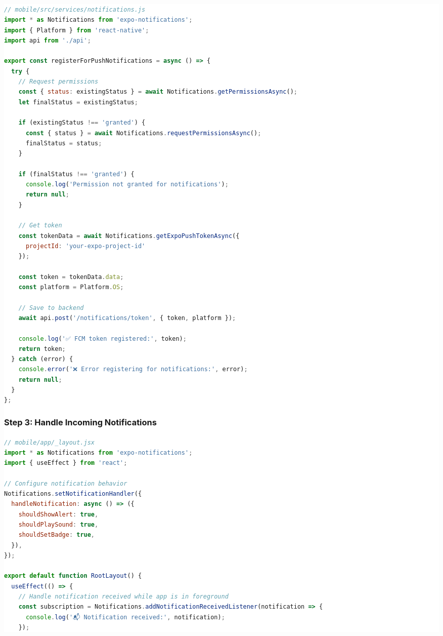 ```javascript
// mobile/src/services/notifications.js
import * as Notifications from 'expo-notifications';
import { Platform } from 'react-native';
import api from './api';

export const registerForPushNotifications = async () => {
  try {
    // Request permissions
    const { status: existingStatus } = await Notifications.getPermissionsAsync();
    let finalStatus = existingStatus;

    if (existingStatus !== 'granted') {
      const { status } = await Notifications.requestPermissionsAsync();
      finalStatus = status;
    }

    if (finalStatus !== 'granted') {
      console.log('Permission not granted for notifications');
      return null;
    }

    // Get token
    const tokenData = await Notifications.getExpoPushTokenAsync({
      projectId: 'your-expo-project-id'
    });

    const token = tokenData.data;
    const platform = Platform.OS;

    // Save to backend
    await api.post('/notifications/token', { token, platform });

    console.log('✅ FCM token registered:', token);
    return token;
  } catch (error) {
    console.error('❌ Error registering for notifications:', error);
    return null;
  }
};
```

### Step 3: Handle Incoming Notifications

```javascript
// mobile/app/_layout.jsx
import * as Notifications from 'expo-notifications';
import { useEffect } from 'react';

// Configure notification behavior
Notifications.setNotificationHandler({
  handleNotification: async () => ({
    shouldShowAlert: true,
    shouldPlaySound: true,
    shouldSetBadge: true,
  }),
});

export default function RootLayout() {
  useEffect(() => {
    // Handle notification received while app is in foreground
    const subscription = Notifications.addNotificationReceivedListener(notification => {
      console.log('📬 Notification received:', notification);
    });
```
